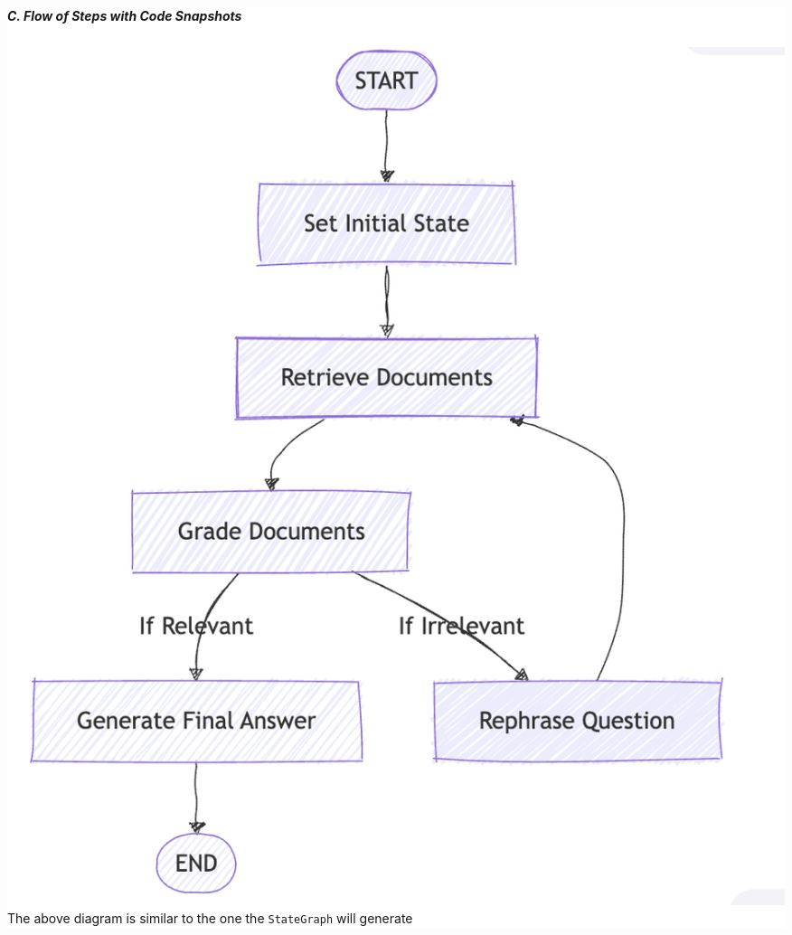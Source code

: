 ##### C. Flow of Steps with Code Snapshots

![](./attachments/LangGraph_RAG_implementation.png)
The above diagram is similar to the one the `StateGraph` will generate
